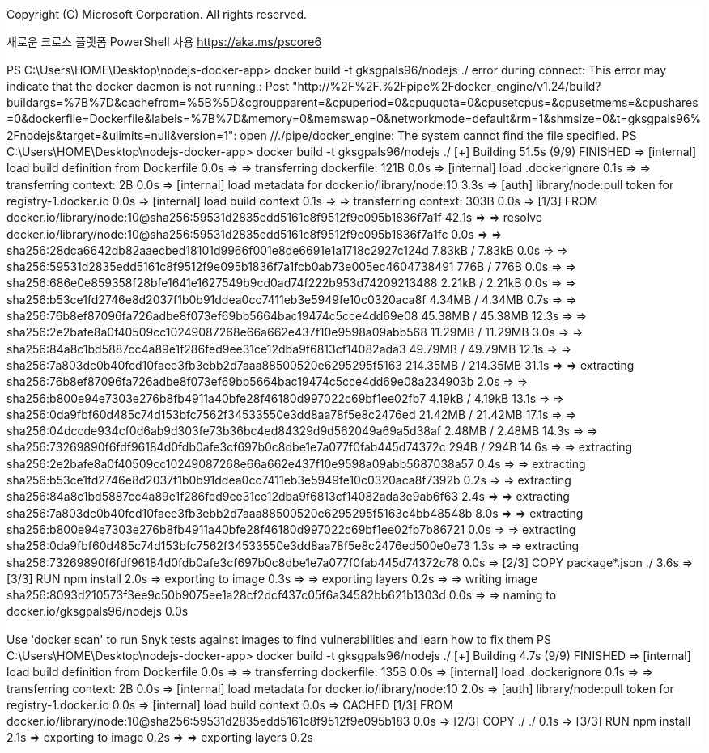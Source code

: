 Copyright (C) Microsoft Corporation. All rights reserved.

새로운 크로스 플랫폼 PowerShell 사용 https://aka.ms/pscore6

PS C:\Users\HOME\Desktop\nodejs-docker-app> docker build -t gksgpals96/nodejs ./
error during connect: This error may indicate that the docker daemon is not running.: Post "http://%2F%2F.%2Fpipe%2Fdocker_engine/v1.24/build?buildargs=%7B%7D&cachefrom=%5B%5D&cgroupparent=&cpuperiod=0&cpuquota=0&cpusetcpus=&cpusetmems=&cpushares=0&dockerfile=Dockerfile&labels=%7B%7D&memory=0&memswap=0&networkmode=default&rm=1&shmsize=0&t=gksgpals96%2Fnodejs&target=&ulimits=null&version=1": open //./pipe/docker_engine: The system cannot find the file specified.
PS C:\Users\HOME\Desktop\nodejs-docker-app> docker build -t gksgpals96/nodejs ./
[+] Building 51.5s (9/9) FINISHED
 => [internal] load build definition from Dockerfile                                       0.0s 
 => => transferring dockerfile: 121B                                                       0.0s 
 => [internal] load .dockerignore                                                          0.1s 
 => => transferring context: 2B                                                            0.0s 
 => [internal] load metadata for docker.io/library/node:10                                 3.3s 
 => [auth] library/node:pull token for registry-1.docker.io                                0.0s 
 => [internal] load build context                                                          0.1s 
 => => transferring context: 303B                                                          0.0s 
 => [1/3] FROM docker.io/library/node:10@sha256:59531d2835edd5161c8f9512f9e095b1836f7a1f  42.1s 
 => => resolve docker.io/library/node:10@sha256:59531d2835edd5161c8f9512f9e095b1836f7a1fc  0.0s 
 => => sha256:28dca6642db82aaecbed18101d9966f001e8de6691e1a1718c2927c124d 7.83kB / 7.83kB  0.0s 
 => => sha256:59531d2835edd5161c8f9512f9e095b1836f7a1fcb0ab73e005ec4604738491 776B / 776B  0.0s 
 => => sha256:686e0e859358f28bfe1641e1627549b9cd0ad74f222b953d74209213488 2.21kB / 2.21kB  0.0s 
 => => sha256:b53ce1fd2746e8d2037f1b0b91ddea0cc7411eb3e5949fe10c0320aca8f 4.34MB / 4.34MB  0.7s 
 => => sha256:76b8ef87096fa726adbe8f073ef69bb5664bac19474c5cce4dd69e08 45.38MB / 45.38MB  12.3s 
 => => sha256:2e2bafe8a0f40509cc10249087268e66a662e437f10e9598a09abb568 11.29MB / 11.29MB  3.0s 
 => => sha256:84a8c1bd5887cc4a89e1f286fed9ee31ce12dba9f6813cf14082ada3 49.79MB / 49.79MB  12.1s 
 => => sha256:7a803dc0b40fcd10faee3fb3ebb2d7aaa88500520e6295295f5163 214.35MB / 214.35MB  31.1s 
 => => extracting sha256:76b8ef87096fa726adbe8f073ef69bb5664bac19474c5cce4dd69e08a234903b  2.0s 
 => => sha256:b800e94e7303e276b8fb4911a40bfe28f46180d997022c69bf1ee02fb7 4.19kB / 4.19kB  13.1s 
 => => sha256:0da9fbf60d485c74d153bfc7562f34533550e3dd8aa78f5e8c2476ed 21.42MB / 21.42MB  17.1s 
 => => sha256:04dccde934cf0d6ab9d303fe73b36bc4ed84329d9d562049a69a5d38af 2.48MB / 2.48MB  14.3s 
 => => sha256:73269890f6fdf96184d0fdb0afe3cf697b0c8dbe1e7a077f0fab445d74372c 294B / 294B  14.6s 
 => => extracting sha256:2e2bafe8a0f40509cc10249087268e66a662e437f10e9598a09abb5687038a57  0.4s 
 => => extracting sha256:b53ce1fd2746e8d2037f1b0b91ddea0cc7411eb3e5949fe10c0320aca8f7392b  0.2s 
 => => extracting sha256:84a8c1bd5887cc4a89e1f286fed9ee31ce12dba9f6813cf14082ada3e9ab6f63  2.4s 
 => => extracting sha256:7a803dc0b40fcd10faee3fb3ebb2d7aaa88500520e6295295f5163c4bb48548b  8.0s 
 => => extracting sha256:b800e94e7303e276b8fb4911a40bfe28f46180d997022c69bf1ee02fb7b86721  0.0s 
 => => extracting sha256:0da9fbf60d485c74d153bfc7562f34533550e3dd8aa78f5e8c2476ed500e0e73  1.3s 
 => => extracting sha256:73269890f6fdf96184d0fdb0afe3cf697b0c8dbe1e7a077f0fab445d74372c78  0.0s 
 => [2/3] COPY package*.json ./                                                            3.6s 
 => [3/3] RUN npm install                                                                  2.0s 
 => exporting to image                                                                     0.3s 
 => => exporting layers                                                                    0.2s 
 => => writing image sha256:8093d210573f3ee9c50b9075ee1a28cf2dcf437c05f6a34582bb621b1303d  0.0s 
 => => naming to docker.io/gksgpals96/nodejs                                               0.0s 

Use 'docker scan' to run Snyk tests against images to find vulnerabilities and learn how to fix 
them
PS C:\Users\HOME\Desktop\nodejs-docker-app> docker build -t gksgpals96/nodejs ./
[+] Building 4.7s (9/9) FINISHED
 => [internal] load build definition from Dockerfile                                       0.0s 
 => => transferring dockerfile: 135B                                                       0.0s 
 => [internal] load .dockerignore                                                          0.1s 
 => => transferring context: 2B                                                            0.0s 
 => [internal] load metadata for docker.io/library/node:10                                 2.0s 
 => [auth] library/node:pull token for registry-1.docker.io                                0.0s 
 => [internal] load build context                                                          0.0s 
 => CACHED [1/3] FROM docker.io/library/node:10@sha256:59531d2835edd5161c8f9512f9e095b183  0.0s 
 => [2/3] COPY ./ ./                                                                       0.1s 
 => [3/3] RUN npm install                                                                  2.1s 
 => exporting to image                                                                     0.2s 
 => => exporting layers                                                                    0.2s 